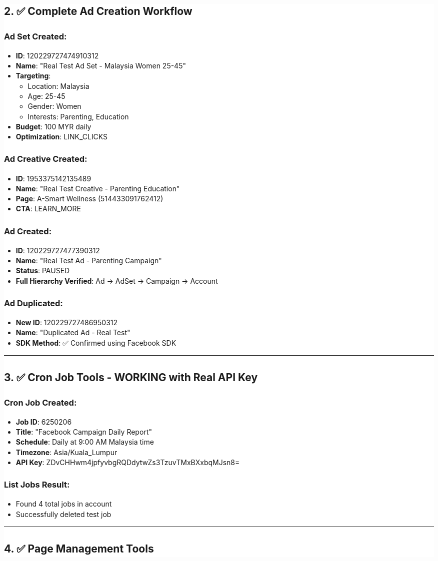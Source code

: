 
## 2. ✅ Complete Ad Creation Workflow

### Ad Set Created:
- **ID**: 120229727474910312
- **Name**: "Real Test Ad Set - Malaysia Women 25-45"
- **Targeting**: 
  - Location: Malaysia
  - Age: 25-45
  - Gender: Women
  - Interests: Parenting, Education
- **Budget**: 100 MYR daily
- **Optimization**: LINK_CLICKS

### Ad Creative Created:
- **ID**: 1953375142135489
- **Name**: "Real Test Creative - Parenting Education"
- **Page**: A-Smart Wellness (514433091762412)
- **CTA**: LEARN_MORE

### Ad Created:
- **ID**: 120229727477390312
- **Name**: "Real Test Ad - Parenting Campaign"
- **Status**: PAUSED
- **Full Hierarchy Verified**: Ad → AdSet → Campaign → Account

### Ad Duplicated:
- **New ID**: 120229727486950312
- **Name**: "Duplicated Ad - Real Test"
- **SDK Method**: ✅ Confirmed using Facebook SDK

---

## 3. ✅ Cron Job Tools - WORKING with Real API Key

### Cron Job Created:
- **Job ID**: 6250206
- **Title**: "Facebook Campaign Daily Report"
- **Schedule**: Daily at 9:00 AM Malaysia time
- **Timezone**: Asia/Kuala_Lumpur
- **API Key**: ZDvCHHwm4jpfyvbgRQDdytwZs3TzuvTMxBXxbqMJsn8=

### List Jobs Result:
- Found 4 total jobs in account
- Successfully deleted test job

---

## 4. ✅ Page Management Tools
